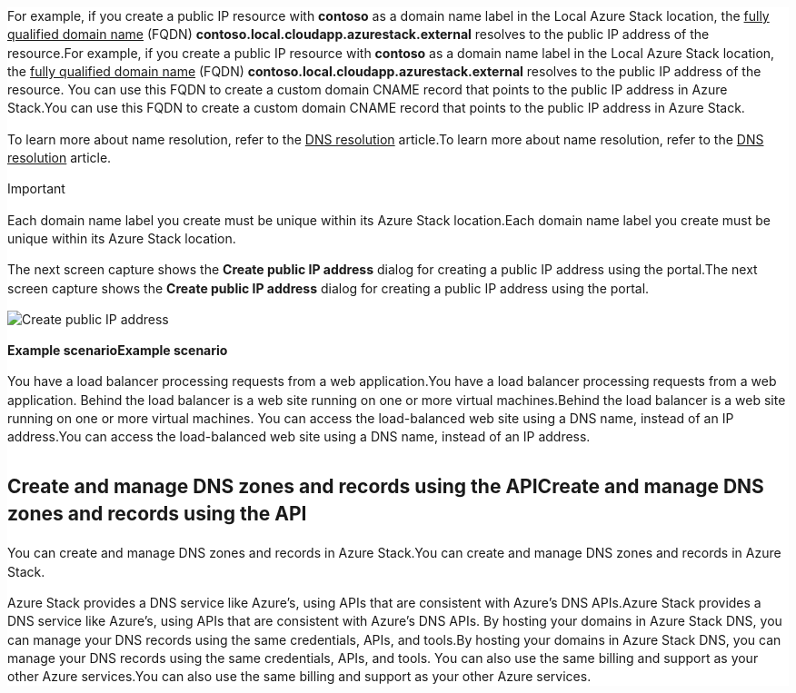 <span data-ttu-id="89c7d-111">For example, if you create a public IP resource with **contoso** as a domain name label in the Local Azure Stack location, the [fully qualified domain name](https://en.wikipedia.org/wiki/Fully_qualified_domain_name) (FQDN) **contoso.local.cloudapp.azurestack.external** resolves to the public IP address of the resource.</span><span class="sxs-lookup"><span data-stu-id="89c7d-111">For example, if you create a public IP resource with **contoso** as a domain name label in the Local Azure Stack location, the [fully qualified domain name](https://en.wikipedia.org/wiki/Fully_qualified_domain_name) (FQDN) **contoso.local.cloudapp.azurestack.external** resolves to the public IP address of the resource.</span></span> <span data-ttu-id="89c7d-112">You can use this FQDN to create a custom domain CNAME record that points to the public IP address in Azure Stack.</span><span class="sxs-lookup"><span data-stu-id="89c7d-112">You can use this FQDN to create a custom domain CNAME record that points to the public IP address in Azure Stack.</span></span>

<span data-ttu-id="89c7d-113">To learn more about name resolution, refer to the [DNS resolution](https://docs.microsoft.com/azure/dns/dns-for-azure-services?toc=%2fazure%2fvirtual-machines%2fwindows%2ftoc.json) article.</span><span class="sxs-lookup"><span data-stu-id="89c7d-113">To learn more about name resolution, refer to the [DNS resolution](https://docs.microsoft.com/azure/dns/dns-for-azure-services?toc=%2fazure%2fvirtual-machines%2fwindows%2ftoc.json) article.</span></span>

> [!IMPORTANT]
> <span data-ttu-id="89c7d-114">Each domain name label you create must be unique within its Azure Stack location.</span><span class="sxs-lookup"><span data-stu-id="89c7d-114">Each domain name label you create must be unique within its Azure Stack location.</span></span>

<span data-ttu-id="89c7d-115">The next screen capture shows the **Create public IP address** dialog for creating a public IP address using the portal.</span><span class="sxs-lookup"><span data-stu-id="89c7d-115">The next screen capture shows the **Create public IP address** dialog for creating a public IP address using the portal.</span></span>

![Create public IP address](media/azure-stack-whats-new-dns/image01.png)

<span data-ttu-id="89c7d-117">**Example scenario**</span><span class="sxs-lookup"><span data-stu-id="89c7d-117">**Example scenario**</span></span>

<span data-ttu-id="89c7d-118">You have a load balancer processing requests from a web application.</span><span class="sxs-lookup"><span data-stu-id="89c7d-118">You have a load balancer processing requests from a web application.</span></span> <span data-ttu-id="89c7d-119">Behind the load balancer is a web site running on one or more virtual machines.</span><span class="sxs-lookup"><span data-stu-id="89c7d-119">Behind the load balancer is a web site running on one or more virtual machines.</span></span> <span data-ttu-id="89c7d-120">You can access the load-balanced web site using a DNS name, instead of an IP address.</span><span class="sxs-lookup"><span data-stu-id="89c7d-120">You can access the load-balanced web site using a DNS name, instead of an IP address.</span></span>

## <a name="create-and-manage-dns-zones-and-records-using-the-api"></a><span data-ttu-id="89c7d-121">Create and manage DNS zones and records using the API</span><span class="sxs-lookup"><span data-stu-id="89c7d-121">Create and manage DNS zones and records using the API</span></span>

<span data-ttu-id="89c7d-122">You can create and manage DNS zones and records in Azure Stack.</span><span class="sxs-lookup"><span data-stu-id="89c7d-122">You can create and manage DNS zones and records in Azure Stack.</span></span>

<span data-ttu-id="89c7d-123">Azure Stack provides a DNS service like Azure’s, using APIs that are consistent with Azure’s DNS APIs.</span><span class="sxs-lookup"><span data-stu-id="89c7d-123">Azure Stack provides a DNS service like Azure’s, using APIs that are consistent with Azure’s DNS APIs.</span></span>  <span data-ttu-id="89c7d-124">By hosting your domains in Azure Stack DNS, you can manage your DNS records using the same credentials, APIs, and tools.</span><span class="sxs-lookup"><span data-stu-id="89c7d-124">By hosting your domains in Azure Stack DNS, you can manage your DNS records using the same credentials, APIs, and tools.</span></span> <span data-ttu-id="89c7d-125">You can also use the same billing and support as your other Azure services.</span><span class="sxs-lookup"><span data-stu-id="89c7d-125">You can also use the same billing and support as your other Azure services.</span></span>
